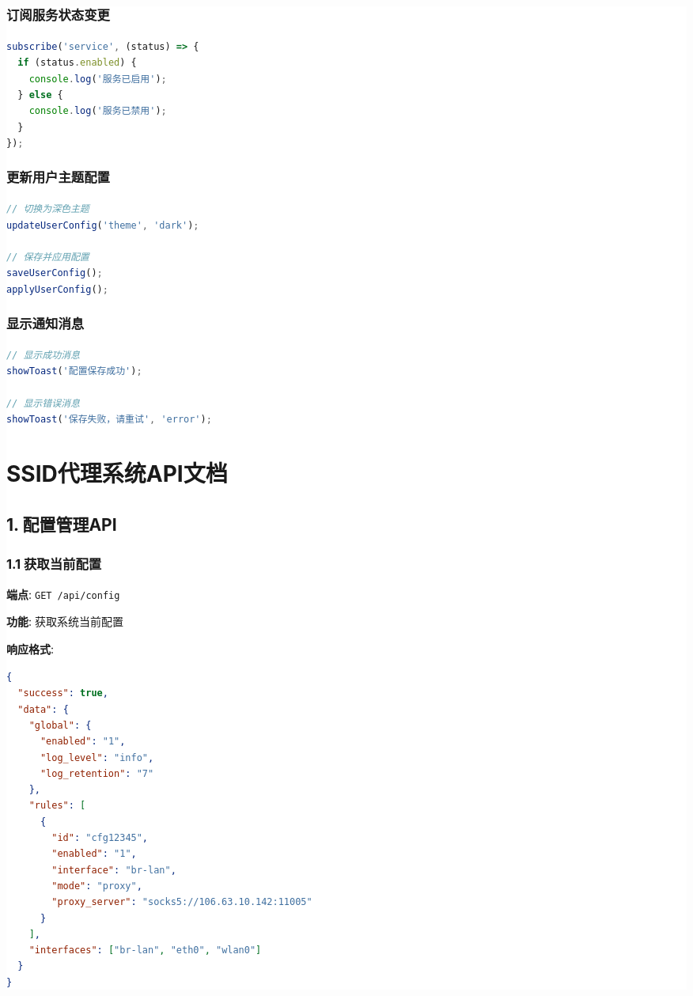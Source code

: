 ### 订阅服务状态变更
```javascript
subscribe('service', (status) => {
  if (status.enabled) {
    console.log('服务已启用');
  } else {
    console.log('服务已禁用');
  }
});
```

### 更新用户主题配置
```javascript
// 切换为深色主题
updateUserConfig('theme', 'dark');

// 保存并应用配置
saveUserConfig();
applyUserConfig();
```

### 显示通知消息
```javascript
// 显示成功消息
showToast('配置保存成功');

// 显示错误消息
showToast('保存失败，请重试', 'error');
```

# SSID代理系统API文档

## 1. 配置管理API

### 1.1 获取当前配置

**端点**: `GET /api/config`

**功能**: 获取系统当前配置

**响应格式**:
```json
{
  "success": true,
  "data": {
    "global": {
      "enabled": "1",
      "log_level": "info",
      "log_retention": "7"
    },
    "rules": [
      {
        "id": "cfg12345",
        "enabled": "1",
        "interface": "br-lan",
        "mode": "proxy",
        "proxy_server": "socks5://106.63.10.142:11005"
      }
    ],
    "interfaces": ["br-lan", "eth0", "wlan0"]
  }
}
```
